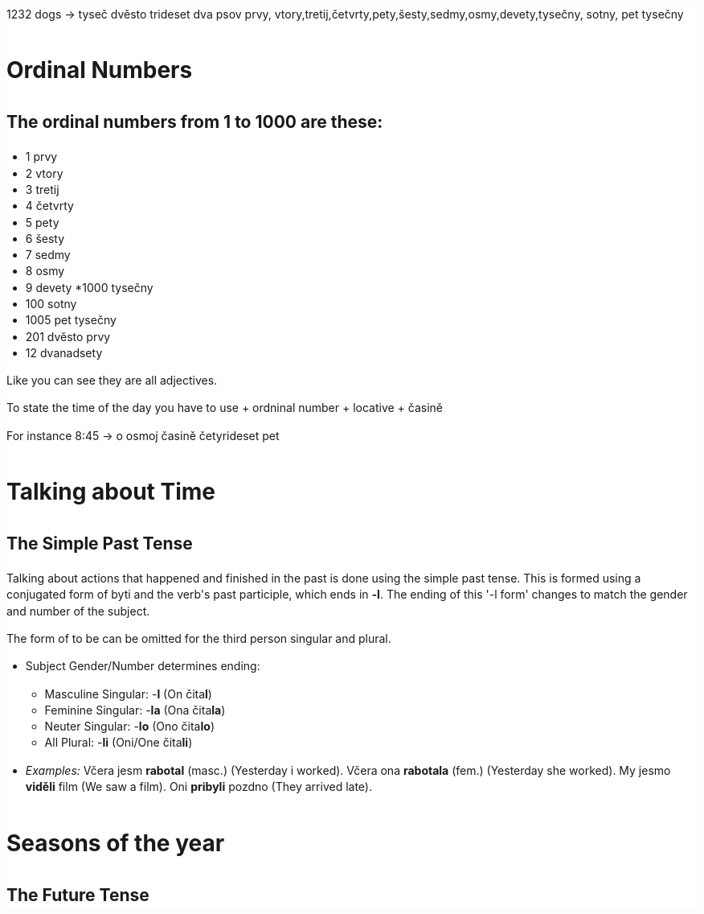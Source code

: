 1232 dogs -> tyseč dvěsto trideset dva psov
prvy, vtory,tretij,četvrty,pety,šesty,sedmy,osmy,devety,tysečny, sotny, pet tysečny
# Ordinal Numbers

## The ordinal numbers from 1 to 1000 are these:
* 1 prvy
* 2 vtory
* 3 tretij
* 4 četvrty
* 5 pety
* 6 šesty
* 7 sedmy
* 8 osmy
* 9 devety
*1000 tysečny
* 100 sotny
* 1005 pet tysečny
* 201 dvěsto prvy
* 12 dvanadsety

Like you can see they are all adjectives. 

To state the time of the day you have to use + ordninal number + locative + časině

For instance 8:45 -> o osmoj časině četyrideset pet

# Talking about Time

## The Simple Past Tense

Talking about actions that happened and finished in the past is done using the simple past tense. This is formed using a conjugated form of byti and the verb's past participle, which ends in **-l**. 
The ending of this '-l form' changes to match the gender and number of the subject. 


The form of to be can be omitted for the third person singular and plural.
* Subject Gender/Number determines ending:
    * Masculine Singular: -**l** (On čita**l**)
    * Feminine Singular: -**la** (Ona čita**la**)
    * Neuter Singular: -**lo** (Ono čita**lo**)
    * All Plural: -**li** (Oni/One čita**li**)

* *Examples:* Včera jesm **rabotal** (masc.) (Yesterday i worked). Včera ona **rabotala** (fem.) (Yesterday she worked). My jesmo **viděli** film (We saw a film). Oni **pribyli** pozdno (They arrived late).


# Seasons of the year

## The Future Tense
